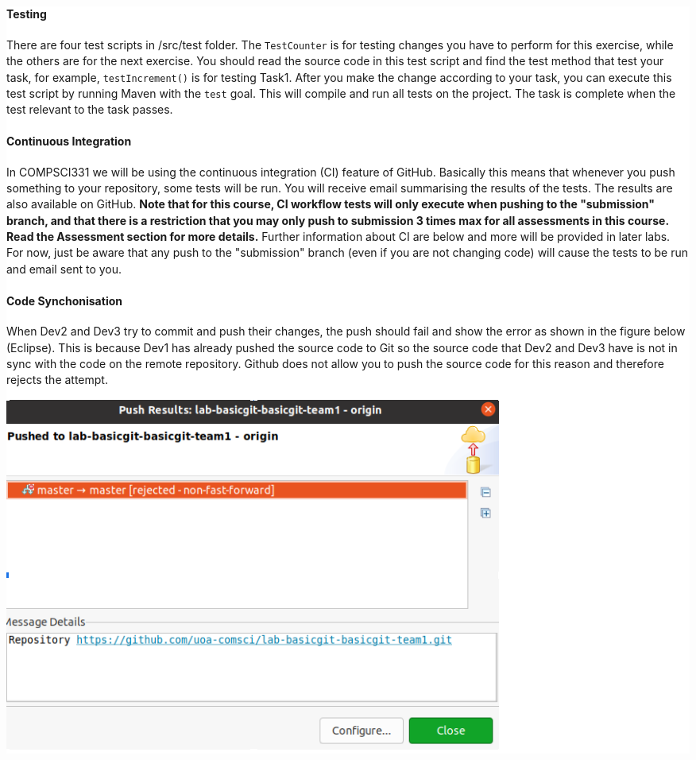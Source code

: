 #### Testing ####
There are four test scripts in /src/test folder. The `TestCounter` is for testing changes you have to perform for this exercise, while the others are for the next exercise. You should read the source code in this test script and find the test method that test your task, for example, `testIncrement()` is for testing Task1. After you make the change according to your task, you can execute this test script by running Maven with the `test` goal. This will compile and run all tests on the project. The task is complete when the test relevant to the task passes.

#### Continuous Integration ####

In COMPSCI331 we will be using the continuous integration (CI) feature of
GitHub. Basically this means that whenever you push something to your
repository, some tests will be run. You will receive email summarising the
results of the tests. The results are also available on GitHub. **Note that for this course, CI workflow tests will only execute when pushing to the "submission" branch, and that there is a restriction that you may only push to submission 3 times max for all assessments in this course. Read the Assessment section for more details.** Further
information about CI are below and more will be provided in later labs. For
now, just be aware that any push to the "submission" branch (even if you are not changing code) will
cause the tests to be run and email sent to you. 

#### Code Synchonisation

When Dev2 and Dev3 try to commit and push their changes, the push should fail and show the error as shown in the figure below (Eclipse). This is because Dev1 has already pushed the source code to Git so the source code that Dev2 and Dev3 have is not in sync with the code on the remote repository. Github does not allow you to push the source code for this reason and therefore rejects the attempt.

![](src/resources/rejected-commit.png)
